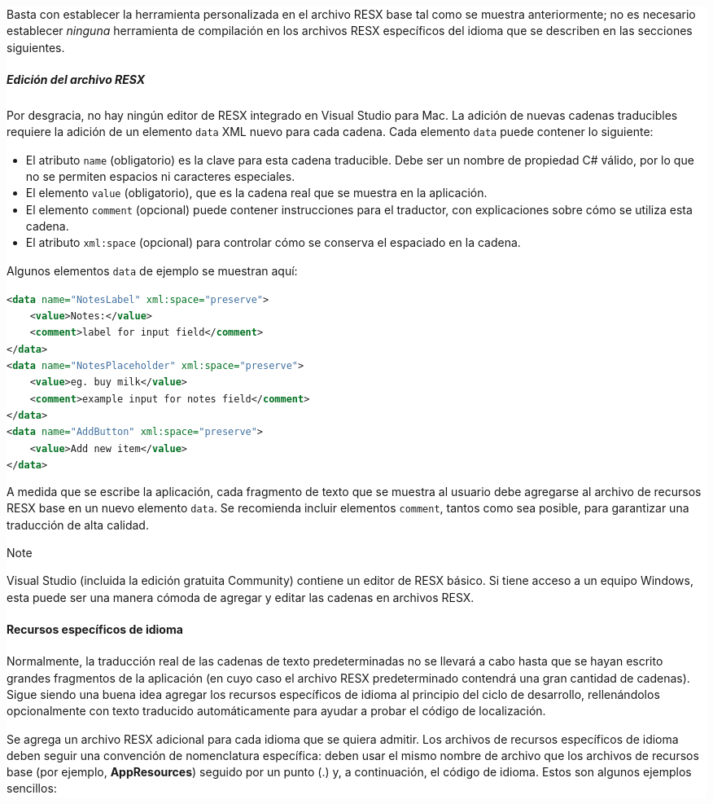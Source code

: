 Basta con establecer la herramienta personalizada en el archivo RESX base tal como se muestra anteriormente; no es necesario establecer *ninguna* herramienta de compilación en los archivos RESX específicos del idioma que se describen en las secciones siguientes.

##### <a name="editing-the-resx-file"></a>Edición del archivo RESX

Por desgracia, no hay ningún editor de RESX integrado en Visual Studio para Mac. La adición de nuevas cadenas traducibles requiere la adición de un elemento `data` XML nuevo para cada cadena. Cada elemento `data` puede contener lo siguiente:

* El atributo `name` (obligatorio) es la clave para esta cadena traducible. Debe ser un nombre de propiedad C# válido, por lo que no se permiten espacios ni caracteres especiales.
* El elemento `value` (obligatorio), que es la cadena real que se muestra en la aplicación.
* El elemento `comment` (opcional) puede contener instrucciones para el traductor, con explicaciones sobre cómo se utiliza esta cadena.
* El atributo `xml:space` (opcional) para controlar cómo se conserva el espaciado en la cadena.

Algunos elementos `data` de ejemplo se muestran aquí:

```xml
<data name="NotesLabel" xml:space="preserve">
    <value>Notes:</value>
    <comment>label for input field</comment>
</data>
<data name="NotesPlaceholder" xml:space="preserve">
    <value>eg. buy milk</value>
    <comment>example input for notes field</comment>
</data>
<data name="AddButton" xml:space="preserve">
    <value>Add new item</value>
</data>
```

A medida que se escribe la aplicación, cada fragmento de texto que se muestra al usuario debe agregarse al archivo de recursos RESX base en un nuevo elemento `data`. Se recomienda incluir elementos `comment`, tantos como sea posible, para garantizar una traducción de alta calidad.

> [!NOTE]
> Visual Studio (incluida la edición gratuita Community) contiene un editor de RESX básico. Si tiene acceso a un equipo Windows, esta puede ser una manera cómoda de agregar y editar las cadenas en archivos RESX.

#### <a name="language-specific-resources"></a>Recursos específicos de idioma

Normalmente, la traducción real de las cadenas de texto predeterminadas no se llevará a cabo hasta que se hayan escrito grandes fragmentos de la aplicación (en cuyo caso el archivo RESX predeterminado contendrá una gran cantidad de cadenas). Sigue siendo una buena idea agregar los recursos específicos de idioma al principio del ciclo de desarrollo, rellenándolos opcionalmente con texto traducido automáticamente para ayudar a probar el código de localización.

Se agrega un archivo RESX adicional para cada idioma que se quiera admitir.
Los archivos de recursos específicos de idioma deben seguir una convención de nomenclatura específica: deben usar el mismo nombre de archivo que los archivos de recursos base (por ejemplo, **AppResources**) seguido por un punto (.) y, a continuación, el código de idioma. Estos son algunos ejemplos sencillos:
